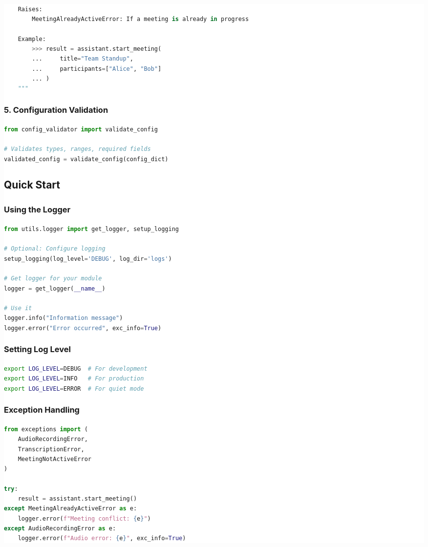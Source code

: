 ```python
    Raises:
        MeetingAlreadyActiveError: If a meeting is already in progress

    Example:
        >>> result = assistant.start_meeting(
        ...     title="Team Standup",
        ...     participants=["Alice", "Bob"]
        ... )
    """
```

### 5. Configuration Validation
```python
from config_validator import validate_config

# Validates types, ranges, required fields
validated_config = validate_config(config_dict)
```

## Quick Start

### Using the Logger
```python
from utils.logger import get_logger, setup_logging

# Optional: Configure logging
setup_logging(log_level='DEBUG', log_dir='logs')

# Get logger for your module
logger = get_logger(__name__)

# Use it
logger.info("Information message")
logger.error("Error occurred", exc_info=True)
```

### Setting Log Level
```bash
export LOG_LEVEL=DEBUG  # For development
export LOG_LEVEL=INFO   # For production
export LOG_LEVEL=ERROR  # For quiet mode
```

### Exception Handling
```python
from exceptions import (
    AudioRecordingError,
    TranscriptionError,
    MeetingNotActiveError
)

try:
    result = assistant.start_meeting()
except MeetingAlreadyActiveError as e:
    logger.error(f"Meeting conflict: {e}")
except AudioRecordingError as e:
    logger.error(f"Audio error: {e}", exc_info=True)
```
